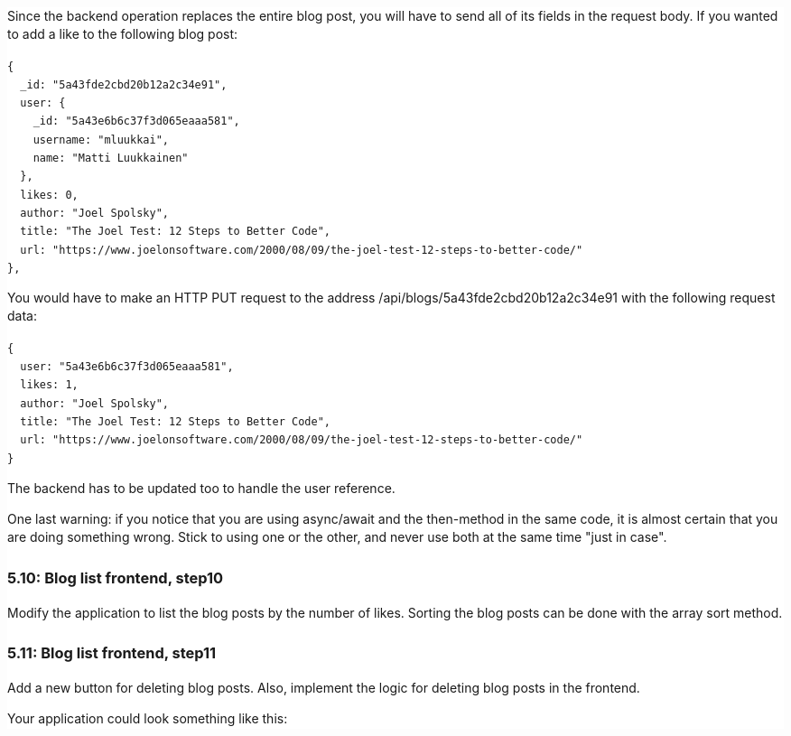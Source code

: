 Since the backend operation replaces the entire blog post, you will have to send all of its fields in the request body. If you wanted to add a like to the following blog post:

```
{
  _id: "5a43fde2cbd20b12a2c34e91",
  user: {
    _id: "5a43e6b6c37f3d065eaaa581",
    username: "mluukkai",
    name: "Matti Luukkainen"
  },
  likes: 0,
  author: "Joel Spolsky",
  title: "The Joel Test: 12 Steps to Better Code",
  url: "https://www.joelonsoftware.com/2000/08/09/the-joel-test-12-steps-to-better-code/"
},
```

You would have to make an HTTP PUT request to the address /api/blogs/5a43fde2cbd20b12a2c34e91 with the following request data:

```
{
  user: "5a43e6b6c37f3d065eaaa581",
  likes: 1,
  author: "Joel Spolsky",
  title: "The Joel Test: 12 Steps to Better Code",
  url: "https://www.joelonsoftware.com/2000/08/09/the-joel-test-12-steps-to-better-code/"
}
```

The backend has to be updated too to handle the user reference.

One last warning: if you notice that you are using async/await and the then-method in the same code, it is almost certain that you are doing something wrong. Stick to using one or the other, and never use both at the same time "just in case".

### 5.10: Blog list frontend, step10

Modify the application to list the blog posts by the number of likes. Sorting the blog posts can be done with the array sort method.

### 5.11: Blog list frontend, step11

Add a new button for deleting blog posts. Also, implement the logic for deleting blog posts in the frontend.

Your application could look something like this:
